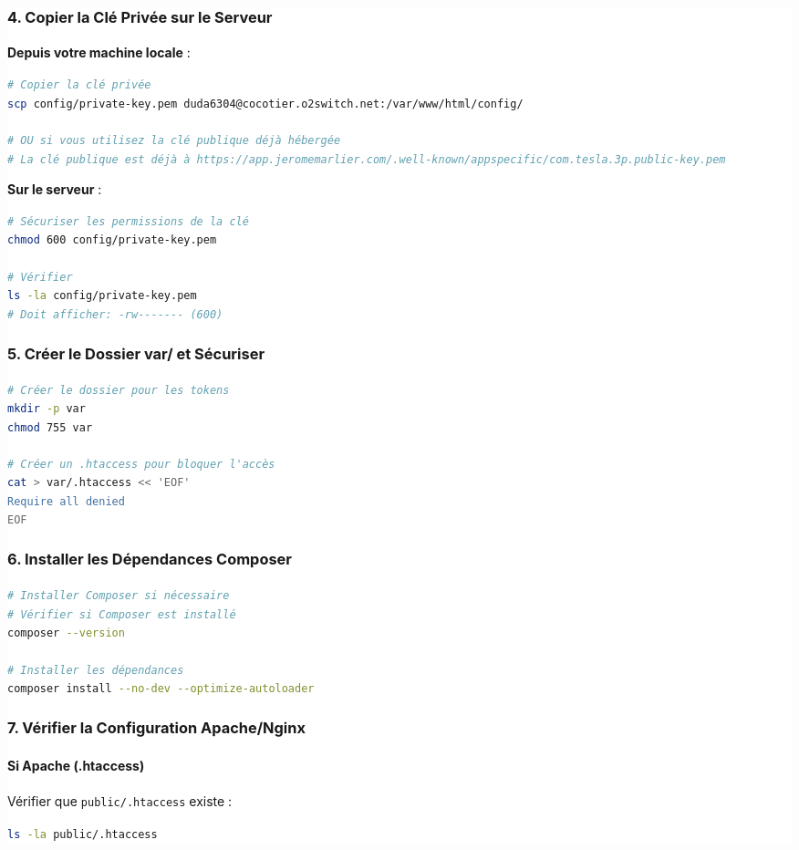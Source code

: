 ### 4. Copier la Clé Privée sur le Serveur

**Depuis votre machine locale** :

```bash
# Copier la clé privée
scp config/private-key.pem duda6304@cocotier.o2switch.net:/var/www/html/config/

# OU si vous utilisez la clé publique déjà hébergée
# La clé publique est déjà à https://app.jeromemarlier.com/.well-known/appspecific/com.tesla.3p.public-key.pem
```

**Sur le serveur** :

```bash
# Sécuriser les permissions de la clé
chmod 600 config/private-key.pem

# Vérifier
ls -la config/private-key.pem
# Doit afficher: -rw------- (600)
```

### 5. Créer le Dossier var/ et Sécuriser

```bash
# Créer le dossier pour les tokens
mkdir -p var
chmod 755 var

# Créer un .htaccess pour bloquer l'accès
cat > var/.htaccess << 'EOF'
Require all denied
EOF
```

### 6. Installer les Dépendances Composer

```bash
# Installer Composer si nécessaire
# Vérifier si Composer est installé
composer --version

# Installer les dépendances
composer install --no-dev --optimize-autoloader
```

### 7. Vérifier la Configuration Apache/Nginx

#### Si Apache (.htaccess)

Vérifier que `public/.htaccess` existe :
```bash
ls -la public/.htaccess
```
